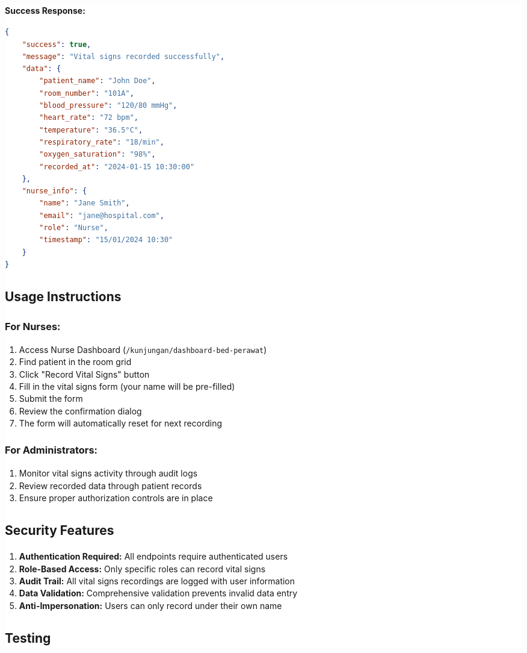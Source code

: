 **Success Response:**
```json
{
    "success": true,
    "message": "Vital signs recorded successfully",
    "data": {
        "patient_name": "John Doe",
        "room_number": "101A",
        "blood_pressure": "120/80 mmHg",
        "heart_rate": "72 bpm",
        "temperature": "36.5°C",
        "respiratory_rate": "18/min",
        "oxygen_saturation": "98%",
        "recorded_at": "2024-01-15 10:30:00"
    },
    "nurse_info": {
        "name": "Jane Smith",
        "email": "jane@hospital.com",
        "role": "Nurse",
        "timestamp": "15/01/2024 10:30"
    }
}
```

## Usage Instructions

### For Nurses:
1. Access Nurse Dashboard (`/kunjungan/dashboard-bed-perawat`)
2. Find patient in the room grid
3. Click "Record Vital Signs" button
4. Fill in the vital signs form (your name will be pre-filled)
5. Submit the form
6. Review the confirmation dialog
7. The form will automatically reset for next recording

### For Administrators:
1. Monitor vital signs activity through audit logs
2. Review recorded data through patient records
3. Ensure proper authorization controls are in place

## Security Features

1. **Authentication Required:** All endpoints require authenticated users
2. **Role-Based Access:** Only specific roles can record vital signs
3. **Audit Trail:** All vital signs recordings are logged with user information
4. **Data Validation:** Comprehensive validation prevents invalid data entry
5. **Anti-Impersonation:** Users can only record under their own name

## Testing
